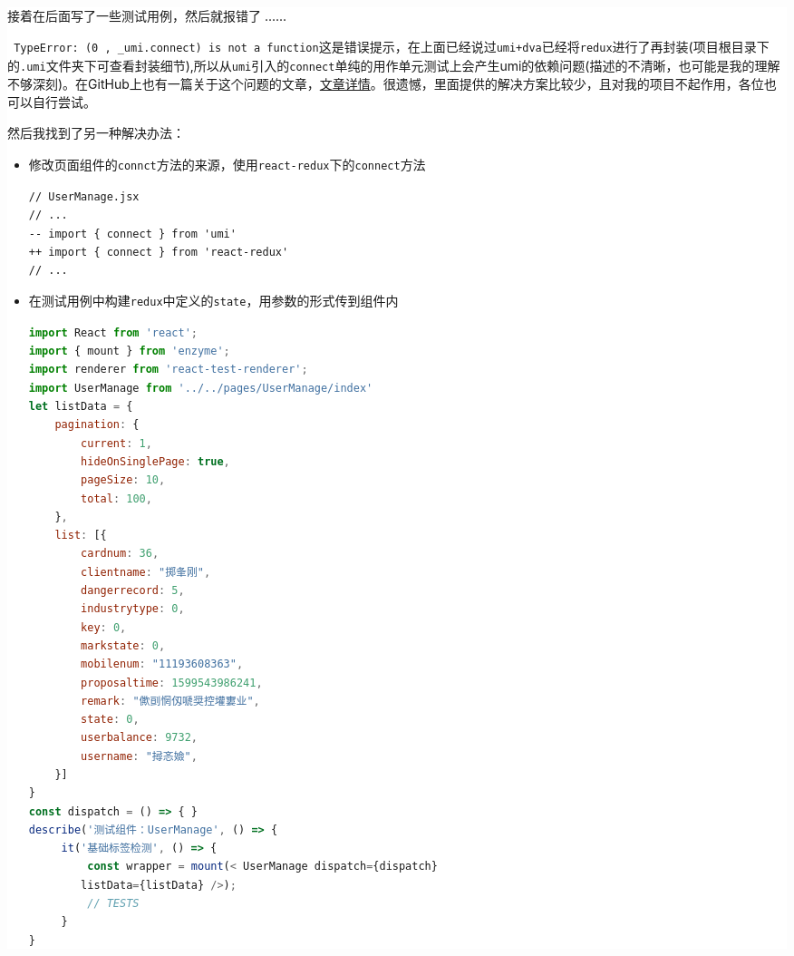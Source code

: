 接着在后面写了一些测试用例，然后就报错了 ......

` TypeError: (0 , _umi.connect) is not a function`这是错误提示，在上面已经说过`umi+dva`已经将`redux`进行了再封装(项目根目录下的`.umi`文件夹下可查看封装细节),所以从`umi`引入的`connect`单纯的用作单元测试上会产生umi的依赖问题(描述的不清晰，也可能是我的理解不够深刻)。在GitHub上也有一篇关于这个问题的文章，[文章详情](https://github.com/ant-design/ant-design-pro/issues/6401)。很遗憾，里面提供的解决方案比较少，且对我的项目不起作用，各位也可以自行尝试。

然后我找到了另一种解决办法：

- 修改页面组件的`connct`方法的来源，使用`react-redux`下的`connect`方法

  ```react
  // UserManage.jsx
  // ...
  -- import { connect } from 'umi'
  ++ import { connect } from 'react-redux'
  // ...
  ```

- 在测试用例中构建`redux`中定义的`state`，用参数的形式传到组件内

  ```javascript
  import React from 'react';
  import { mount } from 'enzyme';
  import renderer from 'react-test-renderer';
  import UserManage from '../../pages/UserManage/index'
  let listData = {
      pagination: {
          current: 1,
          hideOnSinglePage: true,
          pageSize: 10,
          total: 100,
      },
      list: [{
          cardnum: 36,
          clientname: "掷夆刚",
          dangerrecord: 5,
          industrytype: 0,
          key: 0,
          markstate: 0,
          mobilenum: "11193608363",
          proposaltime: 1599543986241,
          remark: "僛刯惘仭嗁奨控壦寠业",
          state: 0,
          userbalance: 9732,
          username: "撏忞嬐",
      }]
  }
  const dispatch = () => { }
  describe('测试组件：UserManage', () => {
       it('基础标签检测', () => {
           const wrapper = mount(< UserManage dispatch={dispatch}
          listData={listData} />);
           // TESTS
       }
  }
  ```
